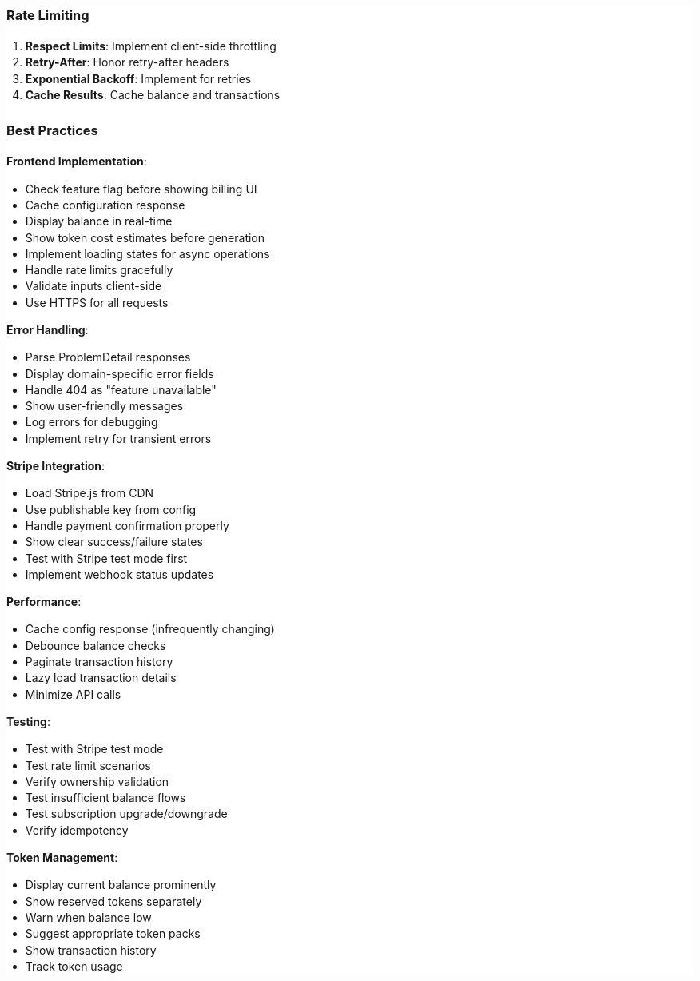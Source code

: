 ### Rate Limiting

1. **Respect Limits**: Implement client-side throttling
2. **Retry-After**: Honor retry-after headers
3. **Exponential Backoff**: Implement for retries
4. **Cache Results**: Cache balance and transactions

### Best Practices

**Frontend Implementation**:
- Check feature flag before showing billing UI
- Cache configuration response
- Display balance in real-time
- Show token cost estimates before generation
- Implement loading states for async operations
- Handle rate limits gracefully
- Validate inputs client-side
- Use HTTPS for all requests

**Error Handling**:
- Parse ProblemDetail responses
- Display domain-specific error fields
- Handle 404 as "feature unavailable"
- Show user-friendly messages
- Log errors for debugging
- Implement retry for transient errors

**Stripe Integration**:
- Load Stripe.js from CDN
- Use publishable key from config
- Handle payment confirmation properly
- Show clear success/failure states
- Test with Stripe test mode first
- Implement webhook status updates

**Performance**:
- Cache config response (infrequently changing)
- Debounce balance checks
- Paginate transaction history
- Lazy load transaction details
- Minimize API calls

**Testing**:
- Test with Stripe test mode
- Test rate limit scenarios
- Verify ownership validation
- Test insufficient balance flows
- Test subscription upgrade/downgrade
- Verify idempotency

**Token Management**:
- Display current balance prominently
- Show reserved tokens separately
- Warn when balance low
- Suggest appropriate token packs
- Show transaction history
- Track token usage
